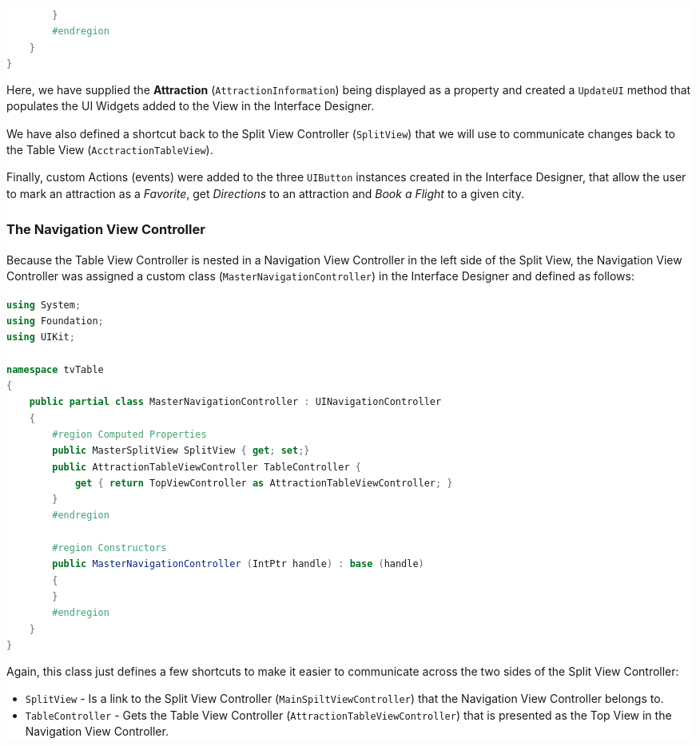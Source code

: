 ```csharp
        }
        #endregion
    }
}
```

Here, we have supplied the **Attraction** (`AttractionInformation`) being displayed as a property and created a `UpdateUI` method that populates the UI Widgets added to the View in the Interface Designer.

We have also defined a shortcut back to the Split View Controller (`SplitView`) that we will use to communicate changes back to the Table View (`AcctractionTableView`).

Finally, custom Actions (events) were added to the three `UIButton` instances created in the Interface Designer, that allow the user to mark an attraction as a _Favorite_, get _Directions_ to an attraction and _Book a Flight_ to a given city.

<a name="The-Navigation-View-Controller"></a>

### The Navigation View Controller

Because the Table View Controller is nested in a Navigation View Controller in the left side of the Split View, the Navigation View Controller was assigned a custom class (`MasterNavigationController`) in the Interface Designer and defined as follows:

```csharp
using System;
using Foundation;
using UIKit;

namespace tvTable
{
    public partial class MasterNavigationController : UINavigationController
    {
        #region Computed Properties
        public MasterSplitView SplitView { get; set;}
        public AttractionTableViewController TableController {
            get { return TopViewController as AttractionTableViewController; }
        }
        #endregion

        #region Constructors
        public MasterNavigationController (IntPtr handle) : base (handle)
        {
        }
        #endregion
    }
}
```

Again, this class just defines a few shortcuts to make it easier to communicate across the two sides of the Split View Controller:

- `SplitView` - Is a link to the Split View Controller (`MainSpiltViewController`) that the Navigation View Controller belongs to.
- `TableController` - Gets the Table View Controller (`AttractionTableViewController`) that is presented as the Top View in the Navigation View Controller.
